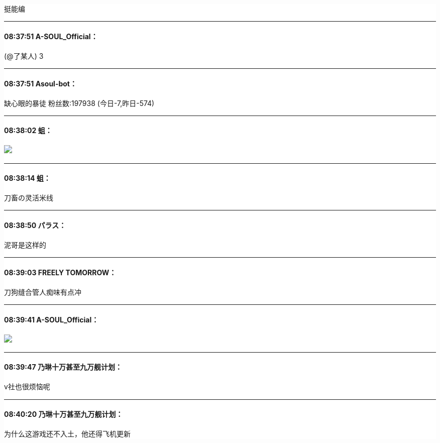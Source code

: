 挺能编

*****

#### 08:37:51  A-SOUL_Official：

(@了某人)  3

*****

#### 08:37:51  Asoul-bot：

缺心眼的暴徒
粉丝数:197938
(今日-7,昨日-574)

*****

#### 08:38:02  蛆：

![](http://gchat.qpic.cn/gchatpic_new/794594593/590331701-2158925424-149E1834C462AC194427F541E56853BF/0?term=2")

*****

#### 08:38:14  蛆：

刀畜の灵活米线

*****

#### 08:38:50  パラス：

泥哥是这样的

*****

#### 08:39:03  FREELY TOMORROW：

刀狗缝合管人痴味有点冲

*****

#### 08:39:41  A-SOUL_Official：

![](http://gchat.qpic.cn/gchatpic_new/3052889611/590331701-2393046484-D7EEC7120234990A48E1F715DEF30F81/0?term=2")

*****

#### 08:39:47  乃琳十万甚至九万舰计划：

v社也很烦恼呢

*****

#### 08:40:20  乃琳十万甚至九万舰计划：

为什么这游戏还不入土，他还得飞机更新
